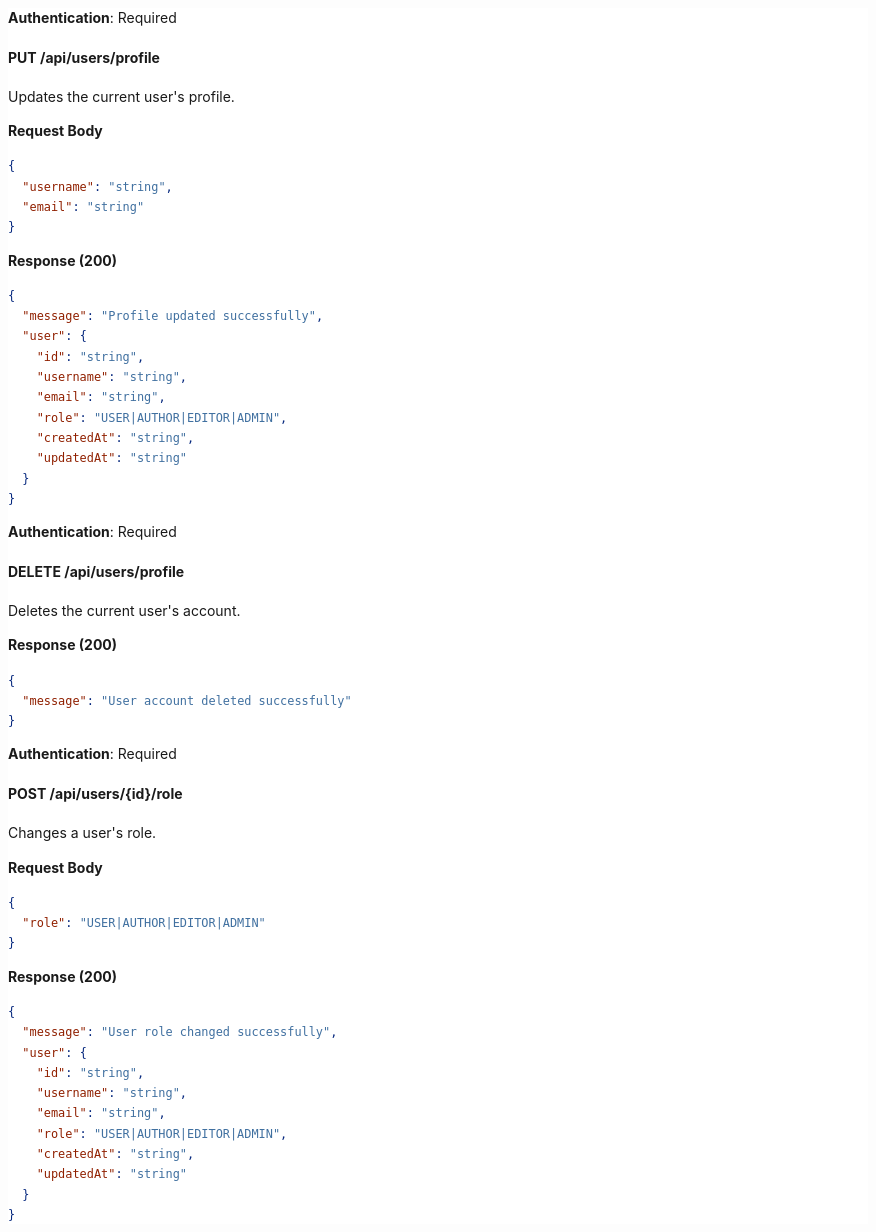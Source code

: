 **Authentication**: Required

#### PUT /api/users/profile
Updates the current user's profile.

**Request Body**
```json
{
  "username": "string",
  "email": "string"
}
```

**Response (200)**
```json
{
  "message": "Profile updated successfully",
  "user": {
    "id": "string",
    "username": "string",
    "email": "string",
    "role": "USER|AUTHOR|EDITOR|ADMIN",
    "createdAt": "string",
    "updatedAt": "string"
  }
}
```

**Authentication**: Required

#### DELETE /api/users/profile
Deletes the current user's account.

**Response (200)**
```json
{
  "message": "User account deleted successfully"
}
```

**Authentication**: Required

#### POST /api/users/{id}/role
Changes a user's role.

**Request Body**
```json
{
  "role": "USER|AUTHOR|EDITOR|ADMIN"
}
```

**Response (200)**
```json
{
  "message": "User role changed successfully",
  "user": {
    "id": "string",
    "username": "string",
    "email": "string",
    "role": "USER|AUTHOR|EDITOR|ADMIN",
    "createdAt": "string",
    "updatedAt": "string"
  }
}
```
